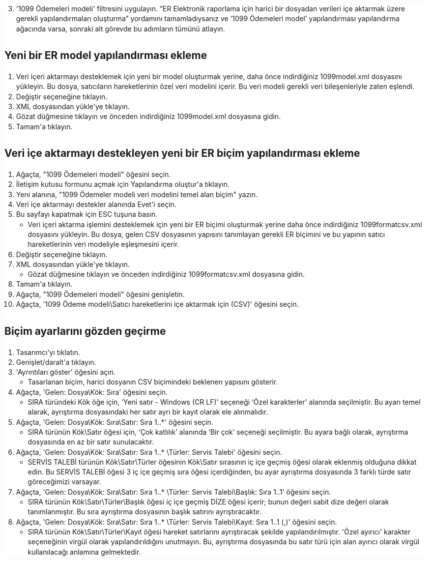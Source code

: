 3. '1099 Ödemeleri modeli' filtresini uygulayın. ”ER Elektronik raporlama için harici bir dosyadan verileri içe aktarmak üzere gerekli yapılandırmaları oluşturma” yordamını tamamladıysanız ve ‘1099 Ödemeleri model’ yapılandırması yapılandırma ağacında varsa, sonraki alt görevde bu adımların tümünü atlayın.   

## <a name="add-a-new-er-model-configuration"></a>Yeni bir ER model yapılandırması ekleme
1. Veri içeri aktarmayı desteklemek için yeni bir model oluşturmak yerine, daha önce indirdiğiniz 1099model.xml dosyasını yükleyin. Bu dosya, satıcıların hareketlerinin özel veri modelini içerir. Bu veri modeli gerekli veri bileşenleriyle zaten eşlendi.  
2. Değiştir seçeneğine tıklayın.
3. XML dosyasından yükle'ye tıklayın.
4. Gözat düğmesine tıklayın ve önceden indirdiğiniz 1099model.xml dosyasına gidin.  
5. Tamam'a tıklayın.

## <a name="add-a-new-er-format-configuration-that-supports-data-import"></a>Veri içe aktarmayı destekleyen yeni bir ER biçim yapılandırması ekleme
1. Ağaçta, "1099 Ödemeleri modeli" öğesini seçin.
2. İletişim kutusu formunu açmak için Yapılandırma oluştur'a tıklayın.
3. Yeni alanına, "1099 Ödemeler modeli veri modelini temel alan biçim" yazın.
4. Veri içe aktarmayı destekler alanında Evet'i seçin.
5. Bu sayfayı kapatmak için ESC tuşuna basın.
    * Veri içeri aktarma işlemini desteklemek için yeni bir ER biçimi oluşturmak yerine daha önce indirdiğiniz 1099formatcsv.xml dosyasını yükleyin. Bu dosya, gelen CSV dosyasının yapısını tanımlayan gerekli ER biçimini ve bu yapının satıcı hareketlerinin veri modeliyle eşleşmesini içerir.   
6. Değiştir seçeneğine tıklayın.
7. XML dosyasından yükle'ye tıklayın.
    * Gözat düğmesine tıklayın ve önceden indirdiğiniz 1099formatcsv.xml dosyasına gidin.  
8. Tamam'a tıklayın.
9. Ağaçta, "1099 Ödemeleri modeli" öğesini genişletin.
10. Ağaçta, '1099 Ödeme modeli\Satıcı hareketlerini içe aktarmak için (CSV)' öğesini seçin.

## <a name="review-format-settings"></a>Biçim ayarlarını gözden geçirme
1. Tasarımcı'yı tıklatın.
2. Genişlet/daralt'a tıklayın.
3. 'Ayrıntıları göster' öğesini açın.
    * Tasarlanan biçim, harici dosyanın CSV biçimindeki beklenen yapısını gösterir.  
4. Ağaçta, 'Gelen: Dosya\Kök: Sıra' öğesini seçin.
    * SIRA türündeki Kök öğe için, ‘Yeni satır - Windows (CR LF)’ seçeneği ‘Özel karakterler’ alanında seçilmiştir. Bu ayarı temel alarak, ayrıştırma dosyasındaki her satır ayrı bir kayıt olarak ele alınmalıdır.   
5. Ağaçta, 'Gelen: Dosya\Kök: Sıra\Satır: Sıra 1..*' öğesini seçin.
    * SIRA türünün Kök\Satır öğesi için, ‘Çok katlılık’ alanında ‘Bir çok’ seçeneği seçilmiştir. Bu ayara bağlı olarak, ayrıştırma dosyasında en az bir satır sunulacaktır.   
6. Ağaçta, 'Gelen: Dosya\Kök: Sıra\Satır: Sıra 1..* \Türler: Servis Talebi' öğesini seçin.
    * SERVİS TALEBİ türünün Kök\Satır\Türler öğesinin Kök\Satır sırasının iç içe geçmiş öğesi olarak eklenmiş olduğuna dikkat edin. Bu SERVİS TALEBİ öğesi 3 iç içe geçmiş sıra öğesi içerdiğinden, bu ayar ayrıştırma dosyasında 3 farklı türde satır göreceğimizi varsayar.   
7. Ağaçta, 'Gelen: Dosya\Kök: Sıra\Satır: Sıra 1..* \Türler: Servis Talebi\Başlık: Sıra 1..1' öğesini seçin.
    * SIRA türünün Kök\Satır\Türler\Başlık öğesi iç içe geçmiş DİZE öğesi içerir; bunun değeri sabit dize değeri olarak tanımlanmıştır. Bu sıra ayrıştırma dosyasının başlık satırını ayrıştıracaktır.   
8. Ağaçta, 'Gelen: Dosya\Kök: Sıra\Satır: Sıra 1..* \Türler: Servis Talebi\Kayıt: Sıra 1..1 (,)' öğesini seçin.
    * SIRA türünün Kök\Satır\Türler\Kayıt öğesi hareket satırlarını ayrıştıracak şekilde yapılandırılmıştır. 'Özel ayırıcı' karakter seçeneğinin virgül olarak yapılandırıldığını unutmayın. Bu, ayrıştırma dosyasında bu satır türü için alan ayırıcı olarak virgül kullanılacağı anlamına gelmektedir.   